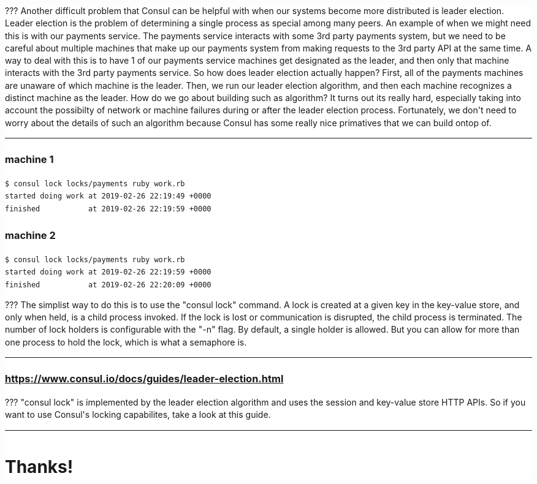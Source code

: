 ???
Another difficult problem that Consul can be helpful with when our systems become more distributed is leader election. Leader election is the problem of determining a single process as special among many peers.
An example of when we might need this is with our payments service. The payments service interacts with some 3rd party payments system, but we need to be careful about multiple machines that make up our payments system from making requests to the 3rd party API at the same time.
A way to deal with this is to have 1 of our payments service machines get designated as the leader, and then only that machine interacts with the 3rd party payments service. So how does leader election actually happen?
First, all of the payments machines are unaware of which machine is the leader. Then, we run our leader election algorithm, and then each machine recognizes a distinct machine as the leader.
How do we go about building such as algorithm? It turns out its really hard, especially taking into account the possibilty of network or machine failures during or after the leader election process.
Fortunately, we don't need to worry about the details of such an algorithm because Consul has some really nice primatives that we can build ontop of.

---

### machine 1
```bash
$ consul lock locks/payments ruby work.rb
started doing work at 2019-02-26 22:19:49 +0000
finished           at 2019-02-26 22:19:59 +0000
```

### machine 2
```bash
$ consul lock locks/payments ruby work.rb
started doing work at 2019-02-26 22:19:59 +0000
finished           at 2019-02-26 22:20:09 +0000
```

???
The simplist way to do this is to use the "consul lock" command.
A lock is created at a given key in the key-value store, and only when held, is a child process invoked. If the lock is lost or communication is disrupted, the child process is terminated.
The number of lock holders is configurable with the "-n" flag. By default, a single holder is allowed. But you can allow for more than one process to hold the lock, which is what a semaphore is.

---

### https://www.consul.io/docs/guides/leader-election.html

???
"consul lock" is implemented by the leader election algorithm and uses the session and key-value store HTTP APIs.
So if you want to use Consul's locking capabilites, take a look at this guide.

---

# Thanks!